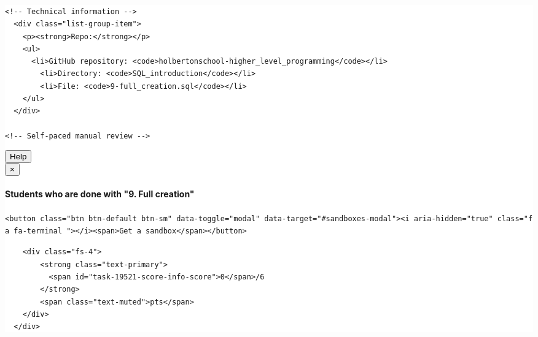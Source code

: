     <!-- Technical information -->
      <div class="list-group-item">
        <p><strong>Repo:</strong></p>
        <ul>
          <li>GitHub repository: <code>holbertonschool-higher_level_programming</code></li>
            <li>Directory: <code>SQL_introduction</code></li>
            <li>File: <code>9-full_creation.sql</code></li>
        </ul>
      </div>

    <!-- Self-paced manual review -->
  </div>

  
  <div class="panel-footer">
      <div class="align-items-center d-flex justify-content-between">

<div>

  <button class="student-task-done-by btn btn-default btn-sm" data-task-id="19521" data-batch-id="558" data-toggle="modal" data-target="#task-19521-users-done-modal">
    Help
  </button>
  <div class="modal fade users-done-modal" id="task-19521-users-done-modal" data-task-id="19521" data-batch-id="558">
    <div class="modal-dialog">
        <div class="modal-content">
        <div class="modal-header">
            <button type="button" class="close" data-dismiss="modal" aria-label="Close"><span aria-hidden="true">×</span></button>
            <h4 class="modal-title">Students who are done with "9. Full creation"</h4>
        </div>
        <div class="modal-body">
            <div class="list-group">
            </div>
            <div class="spinner">
                <div class="bounce1"></div>
                <div class="bounce2"></div>
                <div class="bounce3"></div>
            </div>
            <div class="error"></div>
        </div>
        </div>
    </div>
</div>




    <button class="btn btn-default btn-sm" data-toggle="modal" data-target="#sandboxes-modal"><i aria-hidden="true" class="fa fa-terminal "></i><span>Get a sandbox</span></button>

</div>


        <div class="fs-4">
            <strong class="text-primary">
              <span id="task-19521-score-info-score">0</span>/6
            </strong>
            <span class="text-muted">pts</span>
        </div>
      </div>

